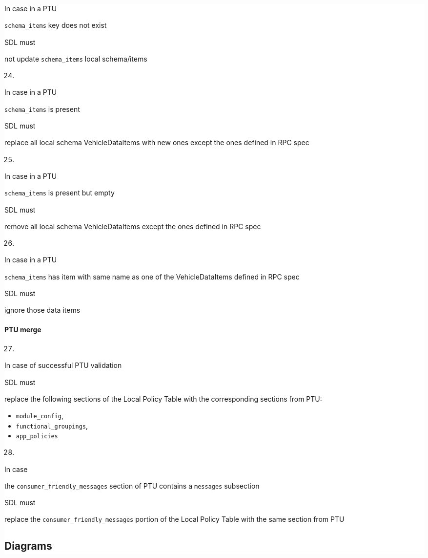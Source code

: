In case in a PTU

`schema_items` key does not exist

SDL must

not update `schema_items` local schema/items

24. 

In case in a PTU

`schema_items` is present

SDL must

replace all local schema VehicleDataItems with new ones except the ones defined in RPC spec

25. 

In case in a PTU

`schema_items` is present but empty

SDL must

remove all local schema VehicleDataItems except the ones defined in RPC spec

26. 

In case in a PTU

`schema_items` has item with same name as one of the VehicleDataItems defined in RPC spec

SDL must

ignore those data items


#### PTU merge

27. 

In case of successful PTU validation   

SDL must 

replace the following sections of the Local Policy Table with the corresponding sections from PTU:
* `module_config`,
* `functional_groupings`,
* `app_policies`

28. 

In case 

the `consumer_friendly_messages` section of PTU contains a `messages` subsection  

SDL must

replace the `consumer_friendly_messages` portion of the Local Policy Table with the same section from PTU


## Diagrams
